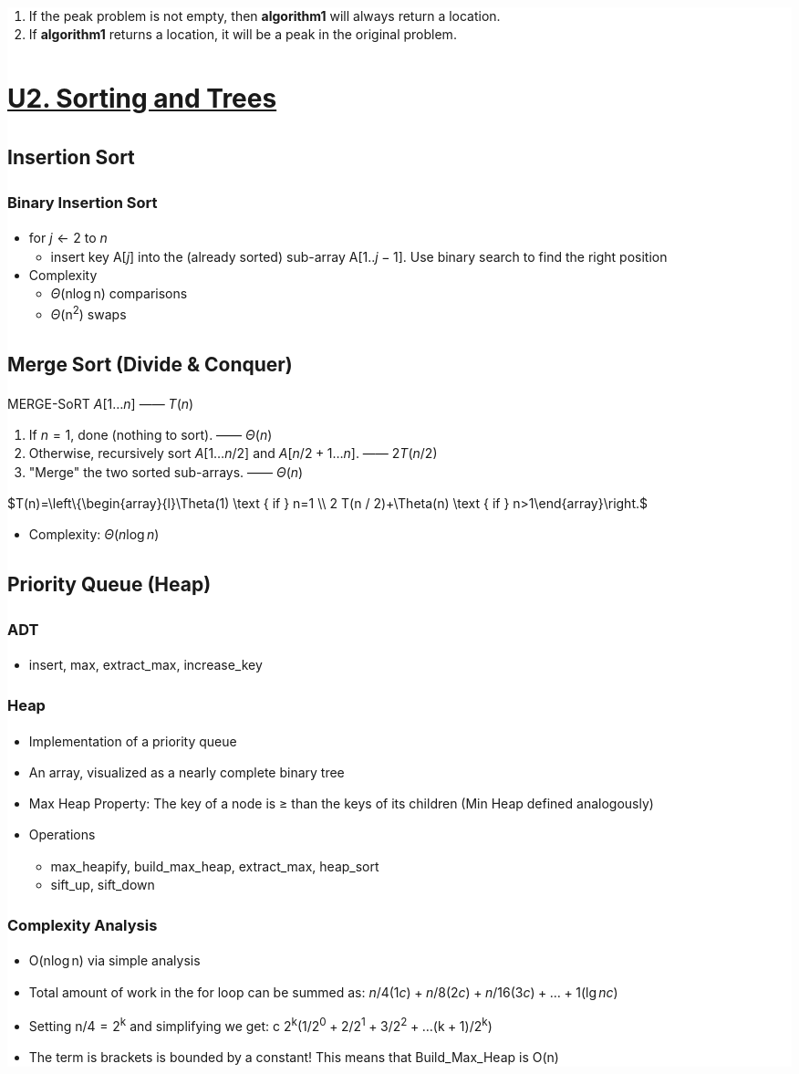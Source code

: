 1. If the peak problem is not empty, then **algorithm1** will always return a location.
2. If **algorithm1** returns a location, it will be a peak in the original problem.

# <u>U2. Sorting and Trees</u>

## Insertion Sort

### Binary Insertion Sort

- for $j \leftarrow 2$ to $n$
	- insert key $\mathrm{A}[j]$ into the (already sorted) sub-array $\mathrm{A}[1 . . j-1] .$ Use binary search to find the right position
- Complexity
	- $\Theta(\mathrm{n} \log \mathrm{n})$ comparisons
	- $\Theta\left(\mathrm{n}^{2}\right)$ swaps

## Merge Sort (Divide & Conquer)

MERGE-SoRT $A[1 \ldots n]$    —— $T(n)$

1. If $n=1$, done (nothing to sort).    —— $\Theta(n)$
2. Otherwise, recursively sort $A[1 \ldots n / 2]$ and $A[n / 2+1 \ldots n]$.    —— $2T(n/2)$
3. "Merge" the two sorted sub-arrays.    —— $\Theta(n)$

$T(n)=\left\{\begin{array}{l}\Theta(1) \text { if } n=1 \\ 2 T(n / 2)+\Theta(n) \text { if } n>1\end{array}\right.$

- Complexity: $\Theta(n\log n)$

## Priority Queue (Heap)

### ADT

- insert, max, extract_max, increase_key

### Heap

- Implementation of a priority queue
- An array, visualized as a nearly complete binary tree
- Max Heap Property: The key of a node is $\geq$ than the keys of its children (Min Heap defined analogously)

- Operations
	- max_heapify, build_max_heap, extract_max, heap_sort
	- sift_up, sift_down

### Complexity Analysis

- $\mathrm{O}(\mathrm{n} \log \mathrm{n})$ via simple analysis

- Total amount of work in the for loop can be summed as:
	$n / 4(1 c)+n / 8(2 c)+n / 16(3 c)+\ldots+1(\lg n c)$
- Setting $\mathrm{n} / 4=2^{\mathrm{k}}$ and simplifying we get:
	c $2^{\mathrm{k}}\left(1 / 2^{0}+2 / 2^{1}+3 / 2^{2}+\ldots(\mathrm{k}+1) / 2^{\mathrm{k}}\right)$
- The term is brackets is bounded by a constant!
	This means that Build_Max_Heap is $\mathrm{O}(\mathrm{n})$
